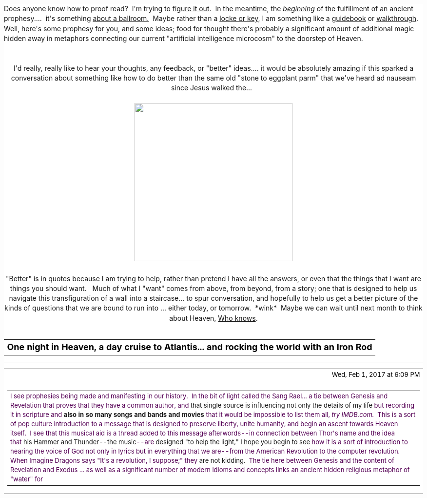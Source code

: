 <div dir="ltr"><div class="gmail_quote"><div dir="ltr">Does anyone know how to proof read?  I&#39;m trying to <a href="https://vimeo.com/156698155" target="_blank">figure it out</a>.  In the meantime, the <i><a href="https://vimeo.com/156698154" target="_blank">beginning</a></i> of the fulfillment of an ancient prophesy....  it&#39;s something <a href="http://dance.lamc.la" target="_blank">about a ballroom.</a>  Maybe rather than a <a href="http://m.lamc.la/KEYNES.html" target="_blank">locke or key</a>, I am something like a <a href="http://bread.lamc.la" target="_blank">guidebook</a> or <a href="http://cake.lamc.la" target="_blank">walkthrough</a>.  Well, here&#39;s some prophesy for you, and some ideas; food for thought there&#39;s probably a significant amount of additional magic hidden away in metaphors connecting our current &quot;artificial intelligence microcosm&quot; to the doorstep of Heaven.  <div><div style="text-align:center"><a href="https://vimeo.com/156698154" target="_blank"><a href="http://2.bp.blogspot.com/-S5nphVj1-es/WTtuPoFKOtI/AAAAAAAAAAs/3IL5pSx-GGAUaVGu4aGqrGvo4CyLnCwmACK4B/s1600/Screenshot%2B2017-05-31%2Bat%2B8.39.16%2BPM-769566.png"><img src="../../2.bp.blogspot.com/-S5nphVj1-es/WTtuPoFKOtI/AAAAAAAAAAs/3IL5pSx-GGAUaVGu4aGqrGvo4CyLnCwmACK4B/s320/Screenshot+2017-05-31+at+8.39.16+PM-769566.png"  border="0" alt="" id="BLOGGER_PHOTO_ID_6429854107737668306" /></a></a></div><div style="text-align:center"><br></div><div style="text-align:center"><span style="text-align:start">I&#39;d really, really like to hear your thoughts, any feedback, or &quot;better&quot; ideas.... it would be absolutely amazing if this sparked a conversation about something like how to do better than the same old &quot;stone to eggplant parm&quot; that we&#39;ve heard ad nauseam since Jesus walked the...  </span></div><div style="text-align:center"><span style="text-align:start"><br></span></div><div style="text-align:center"><span style="text-align:start"><a href="http://bit.ly/2bOnIKQ" target="_blank"><img src="https://scontent-mia1-1.xx.fbcdn.net/v/t1.0-0/p206x206/18740317_10155382304063420_3263004354492690763_n.jpg?oh=3a7dee2acc87bb4b77cf0e5d38e76bc2&amp;oe=59B4C966" width="324" height="324" style="margin-right:0px" alt=""></a><br></span></div><div style="text-align:center"><br></div><div style="text-align:center">&quot;Better&quot; is in quotes because I am trying to help, rather than pretend I have all the answers, or even that the things that I want are things you should want.   Much of what I &quot;want&quot; comes from above, from beyond, from a story; one that is designed to help us navigate this transfiguration of a wall into a staircase... to spur conversation, and hopefully to help us get a better picture of the kinds of questions that we are bound to run into ... either today, or tomorrow.  *wink*  Maybe we can wait until next month to think about Heaven, <a href="http://bit.ly/2cijVJ2" target="_blank">Who knows</a>.</div><div style="text-align:center">​</div><div><div class="m_3028079345998354857gmail-bodycontainer" style="color:rgb(0,0,0);font-size:13px"><div class="m_3028079345998354857gmail-maincontent"><table border="0" cellpadding="0" cellspacing="0" width="100%"><tbody><tr><td><font size="+1"><b>One night in Heaven, a day cruise to Atlantis... and rocking the world with an Iron Rod</b></font><br></td></tr></tbody></table><hr><table border="0" cellpadding="0" cellspacing="0" class="m_3028079345998354857gmail-message" width="100%"><tbody><tr><td></td><td align="right"><font size="-1">Wed, Feb 1, 2017 at 6:09 PM</font></td></tr><tr><td colspan="2"></td></tr><tr><td colspan="2"><table border="0" cellpadding="12" cellspacing="0" width="100%"><tbody><tr><td><div style="overflow:hidden"><font size="-1"><div dir="ltr"><div class="gmail_quote"><div dir="ltr"><div class="gmail_quote"><div dir="ltr"><div><div class="m_3028079345998354857gmail-m_-1068253217621342133m_8911383506600399624gmail-h5"><div class="gmail_quote"><div dir="ltr"><font color="#550055"><div class="gmail_quote"><div dir="ltr"><span class="m_3028079345998354857gmail-m_-1068253217621342133m_8911383506600399624gmail-m_8354773859611938639m_-1832174780153320373m_-6057530240510374592gmail-"><div>I see prophesies being made and manifesting in our history.  In the bit of light called the Sang Rael... a tie between Genesis and Revelation that proves that they have a common author, and <a href="http://bit.ly/2gZkgyq" style="text-decoration-line:none" target="_blank">that single source is influencing not only the details of my life</a> but recording it in scripture and <a href="http://bit.ly/2iPxX51" style="text-decoration-line:none" target="_blank"><b>also in so many songs and bands and movies</b></a> that it would be impossible to list them all, <i>try IMDB.com.  </i>This is a sort of pop culture introduction to a message that is designed to preserve liberty, unite humanity, and begin an ascent towards Heaven itself.  I see that this musical aid is a thread added to this message afterwords--in connection between Thor&#39;s name and the idea that <a href="http://bit.ly/2iyCHfd" style="text-decoration-line:none" target="_blank">his Hammer and Thunder--the music</a>--are <a href="http://bit.ly/2iEeWFj" style="text-decoration-line:none" target="_blank">designed &quot;to help the light,&quot; I hope you begin to see</a> how it is a sort of introduction to hearing the voice of God not only in lyrics but in everything that we are--from the American Revolution to the computer revolution.  When Imagine Dragons says &quot;It&#39;s a revolution, I suppose;&quot; they <a href="http://bit.ly/2hcTgLZ" style="text-decoration-line:none" target="_blank">are not kidding.</a>  The tie here between Genesis and the content of Revelation and Exodus ... as well as a significant number of modern idioms and concepts links an ancient hidden religious metaphor of &quot;water&quot; for